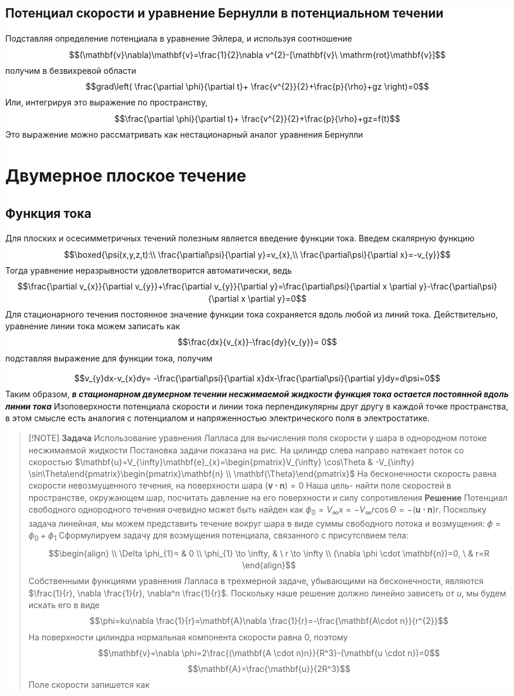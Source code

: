 ## Потенциал скорости и уравнение Бернулли в потенциальном течении
Подставляя определение потенциала в уравнение Эйлера, и используя соотношение
$$(\mathbf{v}\nabla)\mathbf{v}=\frac{1}{2}\nabla v^{2}-[\mathbf{v}\ \mathrm{rot}\mathbf{v}]$$
получим в безвихревой области
 $$grad\left( \frac{\partial \phi}{\partial t}+ \frac{v^{2}}{2}+\frac{p}{\rho}+gz \right)=0$$
Или, интегрируя это выражение по пространству, $$\frac{\partial \phi}{\partial t}+ \frac{v^{2}}{2}+\frac{p}{\rho}+gz=f(t)$$Это выражение можно рассматривать как нестационарный аналог уравнения Бернулли


# Двумерное плоское течение


## Функция тока
Для плоских и осесимметричных течений полезным является  введение функции тока. Введем  скалярную функцию $$\boxed{\psi(x,y,z,t):\\ \frac{\partial\psi}{\partial y}=v_{x},\\ \frac{\partial\psi}{\partial x}=-v_{y}}$$
Тогда уравнение неразрывности удовлетворится автоматически, ведь
$$\frac{\partial v_{x}}{\partial v_{y}}+\frac{\partial v_{y}}{\partial y}=\frac{\partial\psi}{\partial x \partial y}-\frac{\partial\psi}{\partial x \partial y}=0$$Для стационарного течения постоянное значение функции тока сохраняется вдоль любой из линий тока. Действительно,   уравнение линии тока можем записать как
$$\frac{dx}{v_{x}}-\frac{dy}{v_{y}}= 0$$
подставляя выражение для функции тока, получим 

$$v_{y}dx-v_{x}dy= -\frac{\partial\psi}{\partial x}dx-\frac{\partial\psi}{\partial y}dy=d\psi=0$$
Таким образом, ***в стационарном двумерном течении несжимаемой жидкости функция тока остается постоянной вдоль линии тока***
Изоповерхности потенциала скорости и линии тока перпендикулярны друг другу в каждой точке пространства, в этом смысле есть аналогия с потенциалом и напряженностью электрического поля в электростатике.  

> [!NOTE] **Задача**
>  Использование уравнения Лапласа для вычисления поля скорости у шара в однородном потоке несжимаемой жидкости
> Постановка задачи показана на рис. На цилиндр слева направо натекает поток со скоростью $\mathbf{u}=V_{\infty}\mathbf{e}_{x}=\begin{pmatrix}V_{\infty} \cos\Theta & -V_{\infty} \sin\Theta\end{pmatrix}\begin{pmatrix}\mathbf{n} \\ \mathbf{\Theta}\end{pmatrix}$
> На бесконечности скорость равна скорости невозмущенного течения, на поверхности шара $(\mathbf{v\cdot n})=0$
> Наша цель- найти поле скоростей в пространстве, окружающем шар, посчитать давление на его поверхности и силу сопротивления
 **Решение**
>Потенциал свободного однородного течения очевидно может быть найден как $\phi_{0}=V_{\infty}x=-V_{\infty}r \cos\Theta=-(\mathbf{u \cdot n})r$.
>Поскольку задача линейная, мы можем представить течение вокруг шара в виде суммы свободного потока и возмущения: $\phi=\phi_{0}+\phi_{1}$
>Сформулируем задачу для возмущения потенциала, связанного с присутсnвием тела:
>$$\begin{align} \\
>\Delta \phi_{1}= & 0 \\ 
>\phi_{1} \to \infty, & \ r \to \infty \\
>(\nabla \phi \cdot \mathbf{n})=0, \ & r=R 
>\end{align}$$
>Собственными функциями уравнения Лапласа в трехмерной задаче, убывающими на бесконечности, являются $\frac{1}{r}, \nabla \frac{1}{r}, \nabla^n \frac{1}{r}$. Поскольку наше решение должно линейно зависеть от $u$, мы будем искать его в виде $$\phi=ku\nabla \frac{1}{r}=\mathbf{A}\nabla \frac{1}{r}=-\frac{\mathbf{A\cdot n}}{r^{2}}$$
>На поверхности цилиндра нормальная компонента скорости равна 0, поэтому $$\mathbf{v}=\nabla \phi=2\frac{(\mathbf{A \cdot n)n}}{R^3}-(\mathbf{u \cdot n})=0$$
>$$\mathbf{A}=\frac{\mathbf{u}}{2R^3}$$
>Поле скорости запишется как 